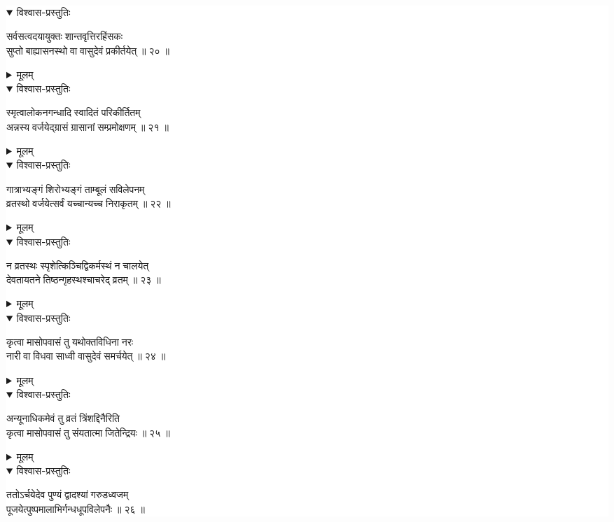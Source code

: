 

<details open><summary>विश्वास-प्रस्तुतिः</summary>

सर्वसत्वदयायुक्तः शान्तवृत्तिरहिंसकः  
सुप्तो बाह्यासनस्थो वा वासुदेवं प्रकीर्तयेत् ॥ २० ॥
</details>

<details><summary>मूलम्</summary></details>



<details open><summary>विश्वास-प्रस्तुतिः</summary>

स्मृत्वालोकनगन्धादि स्वादितं परिकीर्तितम्  
अन्नस्य वर्जयेद्ग्रासं ग्रासानां सम्प्रमोक्षणम् ॥ २१ ॥
</details>

<details><summary>मूलम्</summary></details>



<details open><summary>विश्वास-प्रस्तुतिः</summary>

गात्राभ्यङ्गं शिरोभ्यङ्गं ताम्बूलं सविलेपनम्  
व्रतस्थो वर्जयेत्सर्वं यच्चान्यच्च निराकृतम् ॥ २२ ॥
</details>

<details><summary>मूलम्</summary></details>



<details open><summary>विश्वास-प्रस्तुतिः</summary>

न व्रतस्थः स्पृशेत्किञ्चिद्विकर्मस्थं न चालयेत्  
देवतायतने तिष्ठन्गृहस्थश्चाचरेद् व्रतम् ॥ २३ ॥
</details>

<details><summary>मूलम्</summary></details>



<details open><summary>विश्वास-प्रस्तुतिः</summary>

कृत्वा मासोपवासं तु यथोक्तविधिना नरः  
नारी वा विधवा साध्वी वासुदेवं समर्चयेत् ॥ २४ ॥
</details>

<details><summary>मूलम्</summary></details>



<details open><summary>विश्वास-प्रस्तुतिः</summary>

अन्यूनाधिकमेवं तु व्रतं त्रिंशद्दिनैरिति  
कृत्वा मासोपवासं तु संयतात्मा जितेन्द्रियः ॥ २५ ॥
</details>

<details><summary>मूलम्</summary></details>



<details open><summary>विश्वास-प्रस्तुतिः</summary>

ततोऽर्चयेदेव पुण्यं द्वादश्यां गरुडध्वजम्  
पूजयेत्पुष्पमालाभिर्गन्धधूपविलेपनैः ॥ २६ ॥
</details>
